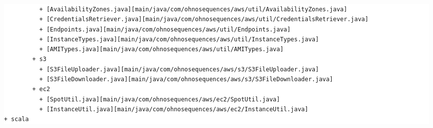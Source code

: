              + [AvailabilityZones.java][main/java/com/ohnosequences/aws/util/AvailabilityZones.java]
              + [CredentialsRetriever.java][main/java/com/ohnosequences/aws/util/CredentialsRetriever.java]
              + [Endpoints.java][main/java/com/ohnosequences/aws/util/Endpoints.java]
              + [InstanceTypes.java][main/java/com/ohnosequences/aws/util/InstanceTypes.java]
              + [AMITypes.java][main/java/com/ohnosequences/aws/util/AMITypes.java]
            + s3
              + [S3FileUploader.java][main/java/com/ohnosequences/aws/s3/S3FileUploader.java]
              + [S3FileDownloader.java][main/java/com/ohnosequences/aws/s3/S3FileDownloader.java]
            + ec2
              + [SpotUtil.java][main/java/com/ohnosequences/aws/ec2/SpotUtil.java]
              + [InstanceUtil.java][main/java/com/ohnosequences/aws/ec2/InstanceUtil.java]
    + scala

[main/java/com/era7/era7xmlapi/util/XMLUtil.java]: ../../era7xmlapi/util/XMLUtil.java.md
[main/java/com/era7/era7xmlapi/model/NameSpace.java]: ../../era7xmlapi/model/NameSpace.java.md
[main/java/com/era7/era7xmlapi/model/XMLElement.java]: ../../era7xmlapi/model/XMLElement.java.md
[main/java/com/era7/era7xmlapi/model/XMLElementException.java]: ../../era7xmlapi/model/XMLElementException.java.md
[main/java/com/era7/era7xmlapi/model/XMLAttribute.java]: ../../era7xmlapi/model/XMLAttribute.java.md
[main/java/com/era7/era7xmlapi/model/package-info.java]: ../../era7xmlapi/model/package-info.java.md
[main/java/com/era7/era7xmlapi/interfaces/IAttribute.java]: ../../era7xmlapi/interfaces/IAttribute.java.md
[main/java/com/era7/era7xmlapi/interfaces/IElement.java]: ../../era7xmlapi/interfaces/IElement.java.md
[main/java/com/era7/era7xmlapi/interfaces/IXmlThing.java]: ../../era7xmlapi/interfaces/IXmlThing.java.md
[main/java/com/era7/era7xmlapi/interfaces/INameSpace.java]: ../../era7xmlapi/interfaces/INameSpace.java.md
[main/java/com/era7/era7xmlapi/interfaces/package-info.java]: ../../era7xmlapi/interfaces/package-info.java.md
[main/java/com/era7/bioinfo/bioinfoaws/util/AvailabilityZones.java]: ../../bioinfo/bioinfoaws/util/AvailabilityZones.java.md
[main/java/com/era7/bioinfo/bioinfoaws/util/CredentialsRetriever.java]: ../../bioinfo/bioinfoaws/util/CredentialsRetriever.java.md
[main/java/com/era7/bioinfo/bioinfoaws/util/Endpoints.java]: ../../bioinfo/bioinfoaws/util/Endpoints.java.md
[main/java/com/era7/bioinfo/bioinfoaws/util/InstanceTypes.java]: ../../bioinfo/bioinfoaws/util/InstanceTypes.java.md
[main/java/com/era7/bioinfo/bioinfoaws/util/AMITypes.java]: ../../bioinfo/bioinfoaws/util/AMITypes.java.md
[main/java/com/era7/bioinfo/bioinfoaws/s3/S3FileUploader.java]: ../../bioinfo/bioinfoaws/s3/S3FileUploader.java.md
[main/java/com/era7/bioinfo/bioinfoaws/s3/S3FileDownloader.java]: ../../bioinfo/bioinfoaws/s3/S3FileDownloader.java.md
[main/java/com/era7/bioinfo/bioinfoaws/ec2/SpotUtil.java]: ../../bioinfo/bioinfoaws/ec2/SpotUtil.java.md
[main/java/com/era7/bioinfo/bioinfoaws/ec2/InstanceUtil.java]: ../../bioinfo/bioinfoaws/ec2/InstanceUtil.java.md
[main/java/com/era7/bioinfo/bioinfoneo4j/Neo4jManager.java]: ../../bioinfo/bioinfoneo4j/Neo4jManager.java.md
[main/java/com/era7/bioinfo/bioinfoneo4j/BasicRelationship.java]: ../../bioinfo/bioinfoneo4j/BasicRelationship.java.md
[main/java/com/era7/bioinfo/bioinfoneo4j/BasicEntity.java]: ../../bioinfo/bioinfoneo4j/BasicEntity.java.md
[main/java/com/era7/bioinfo/bioinfoutil/fasta/FastaUtil.java]: ../../bioinfo/bioinfoutil/fasta/FastaUtil.java.md
[main/java/com/era7/bioinfo/bioinfoutil/file/GenomeFilesParser.java]: ../../bioinfo/bioinfoutil/file/GenomeFilesParser.java.md
[main/java/com/era7/bioinfo/bioinfoutil/file/FnaFileFilter.java]: ../../bioinfo/bioinfoutil/file/FnaFileFilter.java.md
[main/java/com/era7/bioinfo/bioinfoutil/file/RntFileFilter.java]: ../../bioinfo/bioinfoutil/file/RntFileFilter.java.md
[main/java/com/era7/bioinfo/bioinfoutil/file/PttFileFilter.java]: ../../bioinfo/bioinfoutil/file/PttFileFilter.java.md
[main/java/com/era7/bioinfo/bioinfoutil/file/FileUtil.java]: ../../bioinfo/bioinfoutil/file/FileUtil.java.md
[main/java/com/era7/bioinfo/bioinfoutil/statistics/StatisticalValues.java]: ../../bioinfo/bioinfoutil/statistics/StatisticalValues.java.md
[main/java/com/era7/bioinfo/bioinfoutil/Pair.java]: ../../bioinfo/bioinfoutil/Pair.java.md
[main/java/com/era7/bioinfo/bioinfoutil/pal/PalindromicityAnalyzer.java]: ../../bioinfo/bioinfoutil/pal/PalindromicityAnalyzer.java.md
[main/java/com/era7/bioinfo/bioinfoutil/Entry.java]: ../../bioinfo/bioinfoutil/Entry.java.md
[main/java/com/era7/bioinfo/bioinfoutil/go/GOExporter.java]: ../../bioinfo/bioinfoutil/go/GOExporter.java.md
[main/java/com/era7/bioinfo/bioinfoutil/uniprot/UniprotProteinRetreiver.java]: ../../bioinfo/bioinfoutil/uniprot/UniprotProteinRetreiver.java.md
[main/java/com/era7/bioinfo/bioinfoutil/oric/OricDataRetriever.java]: ../../bioinfo/bioinfoutil/oric/OricDataRetriever.java.md
[main/java/com/era7/bioinfo/bioinfoutil/blast/BlastSubset.java]: ../../bioinfo/bioinfoutil/blast/BlastSubset.java.md
[main/java/com/era7/bioinfo/bioinfoutil/blast/BlastExporter.java]: ../../bioinfo/bioinfoutil/blast/BlastExporter.java.md
[main/java/com/era7/bioinfo/bioinfoutil/model/PalindromicityResult.java]: ../../bioinfo/bioinfoutil/model/PalindromicityResult.java.md
[main/java/com/era7/bioinfo/bioinfoutil/model/Intergenic.java]: ../../bioinfo/bioinfoutil/model/Intergenic.java.md
[main/java/com/era7/bioinfo/bioinfoutil/model/Feature.java]: ../../bioinfo/bioinfoutil/model/Feature.java.md
[main/java/com/era7/bioinfo/bioinfoutil/genbank/GBCommon.java]: ../../bioinfo/bioinfoutil/genbank/GBCommon.java.md
[main/java/com/era7/bioinfo/bioinfoutil/CodonUtil.java]: ../../bioinfo/bioinfoutil/CodonUtil.java.md
[main/java/com/era7/bioinfo/bioinfoutil/security/MD5.java]: ../../bioinfo/bioinfoutil/security/MD5.java.md
[main/java/com/era7/bioinfo/bioinfoutil/Executable.java]: ../../bioinfo/bioinfoutil/Executable.java.md

[main/java/com/era7/bioinfo/bioinfoutil/ExecuteFromFile.java]: ../../bioinfo/bioinfoutil/ExecuteFromFile.java.md
[main/java/com/era7/bioinfo/bioinfoutil/seq/SeqUtil.java]: ../../bioinfo/bioinfoutil/seq/SeqUtil.java.md
[main/java/com/era7/bioinfo/bioinfoutil/BitOperations.java]: ../../bioinfo/bioinfoutil/BitOperations.java.md
[main/java/com/era7/bioinfo/bioinfoutil/ncbi/TaxonomyLoader.java]: ../../bioinfo/bioinfoutil/ncbi/TaxonomyLoader.java.md
[main/java/com/era7/bioinfo/bioinfoutil/gephi/GephiExporter.java]: ../../bioinfo/bioinfoutil/gephi/GephiExporter.java.md
[main/java/com/era7/bioinfo/bioinfoutil/gephi/GexfToDotExpoerter.java]: ../../bioinfo/bioinfoutil/gephi/GexfToDotExpoerter.java.md
[main/java/com/era7/bioinfoxml/gexf/GraphXML.java]: ../gexf/GraphXML.java.md
[main/java/com/era7/bioinfoxml/gexf/viz/VizSizeXML.java]: ../gexf/viz/VizSizeXML.java.md
[main/java/com/era7/bioinfoxml/gexf/viz/VizPositionXML.java]: ../gexf/viz/VizPositionXML.java.md
[main/java/com/era7/bioinfoxml/gexf/viz/VizColorXML.java]: ../gexf/viz/VizColorXML.java.md
[main/java/com/era7/bioinfoxml/gexf/GexfXML.java]: ../gexf/GexfXML.java.md
[main/java/com/era7/bioinfoxml/gexf/NodeXML.java]: ../gexf/NodeXML.java.md
[main/java/com/era7/bioinfoxml/gexf/SpellXML.java]: ../gexf/SpellXML.java.md
[main/java/com/era7/bioinfoxml/gexf/EdgeXML.java]: ../gexf/EdgeXML.java.md
[main/java/com/era7/bioinfoxml/gexf/NodesXML.java]: ../gexf/NodesXML.java.md
[main/java/com/era7/bioinfoxml/gexf/AttributeXML.java]: ../gexf/AttributeXML.java.md
[main/java/com/era7/bioinfoxml/gexf/AttValuesXML.java]: ../gexf/AttValuesXML.java.md
[main/java/com/era7/bioinfoxml/gexf/AttValueXML.java]: ../gexf/AttValueXML.java.md
[main/java/com/era7/bioinfoxml/gexf/EdgesXML.java]: ../gexf/EdgesXML.java.md
[main/java/com/era7/bioinfoxml/gexf/SpellsXML.java]: ../gexf/SpellsXML.java.md
[main/java/com/era7/bioinfoxml/gexf/AttributesXML.java]: ../gexf/AttributesXML.java.md
[main/java/com/era7/bioinfoxml/pal/PalindromicityResultXML.java]: ../pal/PalindromicityResultXML.java.md
[main/java/com/era7/bioinfoxml/Annotation.java]: ../Annotation.java.md
[main/java/com/era7/bioinfoxml/PredictedRna.java]: ../PredictedRna.java.md
[main/java/com/era7/bioinfoxml/mg7/MG7DataXML.java]: ../mg7/MG7DataXML.java.md
[main/java/com/era7/bioinfoxml/mg7/ReadResultXML.java]: ../mg7/ReadResultXML.java.md
[main/java/com/era7/bioinfoxml/mg7/SampleXML.java]: ../mg7/SampleXML.java.md
[main/java/com/era7/bioinfoxml/PredictedRnas.java]: ../PredictedRnas.java.md
[main/java/com/era7/bioinfoxml/genome/feature/MisRNA.java]: ../genome/feature/MisRNA.java.md
[main/java/com/era7/bioinfoxml/genome/feature/RRNA.java]: ../genome/feature/RRNA.java.md
[main/java/com/era7/bioinfoxml/genome/feature/Intergenic.java]: ../genome/feature/Intergenic.java.md
[main/java/com/era7/bioinfoxml/genome/feature/Feature.java]: ../genome/feature/Feature.java.md
[main/java/com/era7/bioinfoxml/genome/feature/ORF.java]: ../genome/feature/ORF.java.md
[main/java/com/era7/bioinfoxml/genome/feature/TRNA.java]: ../genome/feature/TRNA.java.md
[main/java/com/era7/bioinfoxml/genome/feature/RNA.java]: ../genome/feature/RNA.java.md
[main/java/com/era7/bioinfoxml/genome/GenomeElement.java]: ../genome/GenomeElement.java.md
[main/java/com/era7/bioinfoxml/wip/WipPosition.java]: ../wip/WipPosition.java.md
[main/java/com/era7/bioinfoxml/wip/WipResult.java]: ../wip/WipResult.java.md
[main/java/com/era7/bioinfoxml/wip/Region.java]: ../wip/Region.java.md
[main/java/com/era7/bioinfoxml/Hsp.java]: ../Hsp.java.md
[main/java/com/era7/bioinfoxml/Gap.java]: ../Gap.java.md
[main/java/com/era7/bioinfoxml/MetagenomicsDataXML.java]: ../MetagenomicsDataXML.java.md
[main/java/com/era7/bioinfoxml/gb/GenBankXML.java]: ../gb/GenBankXML.java.md
[main/java/com/era7/bioinfoxml/go/GOSlimXML.java]: GOSlimXML.java.md
[main/java/com/era7/bioinfoxml/go/SlimSetXML.java]: SlimSetXML.java.md
[main/java/com/era7/bioinfoxml/go/GoTermXML.java]: GoTermXML.java.md
[main/java/com/era7/bioinfoxml/go/GoAnnotationXML.java]: GoAnnotationXML.java.md
[main/java/com/era7/bioinfoxml/util/XMLWrapperClassCreator.java]: ../util/XMLWrapperClassCreator.java.md
[main/java/com/era7/bioinfoxml/util/Execution.java]: ../util/Execution.java.md
[main/java/com/era7/bioinfoxml/util/Error.java]: ../util/Error.java.md
[main/java/com/era7/bioinfoxml/util/XMLWrapperClass.java]: ../util/XMLWrapperClass.java.md
[main/java/com/era7/bioinfoxml/util/FlexXMLWrapperClassCreator.java]: ../util/FlexXMLWrapperClassCreator.java.md
[main/java/com/era7/bioinfoxml/util/Arguments.java]: ../util/Arguments.java.md
[main/java/com/era7/bioinfoxml/util/ScheduledExecutions.java]: ../util/ScheduledExecutions.java.md
[main/java/com/era7/bioinfoxml/util/Argument.java]: ../util/Argument.java.md
[main/java/com/era7/bioinfoxml/metagenomics/ReadResultXML.java]: ../metagenomics/ReadResultXML.java.md
[main/java/com/era7/bioinfoxml/metagenomics/ReadXML.java]: ../metagenomics/ReadXML.java.md
[main/java/com/era7/bioinfoxml/metagenomics/SampleXML.java]: ../metagenomics/SampleXML.java.md
[main/java/com/era7/bioinfoxml/uniprot/ProteinXML.java]: ../uniprot/ProteinXML.java.md
[main/java/com/era7/bioinfoxml/uniprot/ArticleXML.java]: ../uniprot/ArticleXML.java.md
[main/java/com/era7/bioinfoxml/uniprot/FeatureXML.java]: ../uniprot/FeatureXML.java.md
[main/java/com/era7/bioinfoxml/uniprot/IsoformXML.java]: ../uniprot/IsoformXML.java.md
[main/java/com/era7/bioinfoxml/uniprot/SubcellularLocationXML.java]: ../uniprot/SubcellularLocationXML.java.md
[main/java/com/era7/bioinfoxml/uniprot/InterproXML.java]: ../uniprot/InterproXML.java.md
[main/java/com/era7/bioinfoxml/uniprot/CommentXML.java]: ../uniprot/CommentXML.java.md
[main/java/com/era7/bioinfoxml/uniprot/KeywordXML.java]: ../uniprot/KeywordXML.java.md
[main/java/com/era7/bioinfoxml/oric/Oric.java]: ../oric/Oric.java.md
[main/java/com/era7/bioinfoxml/ContigXML.java]: ../ContigXML.java.md
[main/java/com/era7/bioinfoxml/BlastOutput.java]: ../BlastOutput.java.md
[main/java/com/era7/bioinfoxml/pg/Primer.java]: ../pg/Primer.java.md
[main/java/com/era7/bioinfoxml/Iteration.java]: ../Iteration.java.md
[main/java/com/era7/bioinfoxml/cufflinks/CuffLinksElement.java]: ../cufflinks/CuffLinksElement.java.md
[main/java/com/era7/bioinfoxml/PredictedGene.java]: ../PredictedGene.java.md
[main/java/com/era7/bioinfoxml/logs/LogRecordXML.java]: ../logs/LogRecordXML.java.md
[main/java/com/era7/bioinfoxml/Frameshift.java]: ../Frameshift.java.md
[main/java/com/era7/bioinfoxml/embl/EmblXML.java]: ../embl/EmblXML.java.md
[main/java/com/era7/bioinfoxml/Hit.java]: ../Hit.java.md
[main/java/com/era7/bioinfoxml/BlastOutputParam.java]: ../BlastOutputParam.java.md
[main/java/com/era7/bioinfoxml/Overlap.java]: ../Overlap.java.md
[main/java/com/era7/bioinfoxml/HspSet.java]: ../HspSet.java.md
[main/java/com/era7/bioinfoxml/bio4j/UniprotDataXML.java]: ../bio4j/UniprotDataXML.java.md
[main/java/com/era7/bioinfoxml/bio4j/Bio4jPropertyXML.java]: ../bio4j/Bio4jPropertyXML.java.md
[main/java/com/era7/bioinfoxml/bio4j/Bio4jRelationshipIndexXML.java]: ../bio4j/Bio4jRelationshipIndexXML.java.md
[main/java/com/era7/bioinfoxml/bio4j/Bio4jNodeXML.java]: ../bio4j/Bio4jNodeXML.java.md
[main/java/com/era7/bioinfoxml/bio4j/Bio4jNodeIndexXML.java]: ../bio4j/Bio4jNodeIndexXML.java.md
[main/java/com/era7/bioinfoxml/bio4j/Bio4jRelationshipXML.java]: ../bio4j/Bio4jRelationshipXML.java.md
[main/java/com/era7/bioinfoxml/PredictedGenes.java]: ../PredictedGenes.java.md
[main/java/com/era7/bioinfoxml/ncbi/NCBITaxonomyNodeXML.java]: ../ncbi/NCBITaxonomyNodeXML.java.md
[main/java/com/era7/bioinfoxml/graphml/GraphmlXML.java]: ../graphml/GraphmlXML.java.md
[main/java/com/era7/bioinfoxml/graphml/GraphXML.java]: ../graphml/GraphXML.java.md
[main/java/com/era7/bioinfoxml/graphml/KeyXML.java]: ../graphml/KeyXML.java.md
[main/java/com/era7/bioinfoxml/graphml/NodeXML.java]: ../graphml/NodeXML.java.md
[main/java/com/era7/bioinfoxml/graphml/EdgeXML.java]: ../graphml/EdgeXML.java.md
[main/java/com/era7/bioinfoxml/graphml/DataXML.java]: ../graphml/DataXML.java.md
[main/java/com/era7/bioinfoxml/Codon.java]: ../Codon.java.md
[main/java/com/ohnosequences/xml/api/util/XMLUtil.java]: ../../../ohnosequences/xml/api/util/XMLUtil.java.md
[main/java/com/ohnosequences/xml/api/model/NameSpace.java]: ../../../ohnosequences/xml/api/model/NameSpace.java.md
[main/java/com/ohnosequences/xml/api/model/XMLElement.java]: ../../../ohnosequences/xml/api/model/XMLElement.java.md
[main/java/com/ohnosequences/xml/api/model/XMLElementException.java]: ../../../ohnosequences/xml/api/model/XMLElementException.java.md
[main/java/com/ohnosequences/xml/api/model/XMLAttribute.java]: ../../../ohnosequences/xml/api/model/XMLAttribute.java.md
[main/java/com/ohnosequences/xml/api/model/package-info.java]: ../../../ohnosequences/xml/api/model/package-info.java.md
[main/java/com/ohnosequences/xml/api/interfaces/IAttribute.java]: ../../../ohnosequences/xml/api/interfaces/IAttribute.java.md
[main/java/com/ohnosequences/xml/api/interfaces/IElement.java]: ../../../ohnosequences/xml/api/interfaces/IElement.java.md
[main/java/com/ohnosequences/xml/api/interfaces/IXmlThing.java]: ../../../ohnosequences/xml/api/interfaces/IXmlThing.java.md
[main/java/com/ohnosequences/xml/api/interfaces/INameSpace.java]: ../../../ohnosequences/xml/api/interfaces/INameSpace.java.md
[main/java/com/ohnosequences/xml/api/interfaces/package-info.java]: ../../../ohnosequences/xml/api/interfaces/package-info.java.md
[main/java/com/ohnosequences/xml/model/gexf/GraphXML.java]: ../../../ohnosequences/xml/model/gexf/GraphXML.java.md
[main/java/com/ohnosequences/xml/model/gexf/viz/VizSizeXML.java]: ../../../ohnosequences/xml/model/gexf/viz/VizSizeXML.java.md
[main/java/com/ohnosequences/xml/model/gexf/viz/VizPositionXML.java]: ../../../ohnosequences/xml/model/gexf/viz/VizPositionXML.java.md
[main/java/com/ohnosequences/xml/model/gexf/viz/VizColorXML.java]: ../../../ohnosequences/xml/model/gexf/viz/VizColorXML.java.md
[main/java/com/ohnosequences/xml/model/gexf/GexfXML.java]: ../../../ohnosequences/xml/model/gexf/GexfXML.java.md
[main/java/com/ohnosequences/xml/model/gexf/NodeXML.java]: ../../../ohnosequences/xml/model/gexf/NodeXML.java.md
[main/java/com/ohnosequences/xml/model/gexf/SpellXML.java]: ../../../ohnosequences/xml/model/gexf/SpellXML.java.md
[main/java/com/ohnosequences/xml/model/gexf/EdgeXML.java]: ../../../ohnosequences/xml/model/gexf/EdgeXML.java.md
[main/java/com/ohnosequences/xml/model/gexf/NodesXML.java]: ../../../ohnosequences/xml/model/gexf/NodesXML.java.md
[main/java/com/ohnosequences/xml/model/gexf/AttributeXML.java]: ../../../ohnosequences/xml/model/gexf/AttributeXML.java.md
[main/java/com/ohnosequences/xml/model/gexf/AttValuesXML.java]: ../../../ohnosequences/xml/model/gexf/AttValuesXML.java.md
[main/java/com/ohnosequences/xml/model/gexf/AttValueXML.java]: ../../../ohnosequences/xml/model/gexf/AttValueXML.java.md
[main/java/com/ohnosequences/xml/model/gexf/EdgesXML.java]: ../../../ohnosequences/xml/model/gexf/EdgesXML.java.md
[main/java/com/ohnosequences/xml/model/gexf/SpellsXML.java]: ../../../ohnosequences/xml/model/gexf/SpellsXML.java.md
[main/java/com/ohnosequences/xml/model/gexf/AttributesXML.java]: ../../../ohnosequences/xml/model/gexf/AttributesXML.java.md
[main/java/com/ohnosequences/xml/model/pal/PalindromicityResultXML.java]: ../../../ohnosequences/xml/model/pal/PalindromicityResultXML.java.md
[main/java/com/ohnosequences/xml/model/Annotation.java]: ../../../ohnosequences/xml/model/Annotation.java.md
[main/java/com/ohnosequences/xml/model/PredictedRna.java]: ../../../ohnosequences/xml/model/PredictedRna.java.md
[main/java/com/ohnosequences/xml/model/mg7/MG7DataXML.java]: ../../../ohnosequences/xml/model/mg7/MG7DataXML.java.md
[main/java/com/ohnosequences/xml/model/mg7/ReadResultXML.java]: ../../../ohnosequences/xml/model/mg7/ReadResultXML.java.md
[main/java/com/ohnosequences/xml/model/mg7/SampleXML.java]: ../../../ohnosequences/xml/model/mg7/SampleXML.java.md
[main/java/com/ohnosequences/xml/model/PredictedRnas.java]: ../../../ohnosequences/xml/model/PredictedRnas.java.md
[main/java/com/ohnosequences/xml/model/genome/feature/MisRNA.java]: ../../../ohnosequences/xml/model/genome/feature/MisRNA.java.md
[main/java/com/ohnosequences/xml/model/genome/feature/RRNA.java]: ../../../ohnosequences/xml/model/genome/feature/RRNA.java.md
[main/java/com/ohnosequences/xml/model/genome/feature/Intergenic.java]: ../../../ohnosequences/xml/model/genome/feature/Intergenic.java.md
[main/java/com/ohnosequences/xml/model/genome/feature/Feature.java]: ../../../ohnosequences/xml/model/genome/feature/Feature.java.md
[main/java/com/ohnosequences/xml/model/genome/feature/ORF.java]: ../../../ohnosequences/xml/model/genome/feature/ORF.java.md
[main/java/com/ohnosequences/xml/model/genome/feature/TRNA.java]: ../../../ohnosequences/xml/model/genome/feature/TRNA.java.md
[main/java/com/ohnosequences/xml/model/genome/feature/RNA.java]: ../../../ohnosequences/xml/model/genome/feature/RNA.java.md
[main/java/com/ohnosequences/xml/model/genome/GenomeElement.java]: ../../../ohnosequences/xml/model/genome/GenomeElement.java.md
[main/java/com/ohnosequences/xml/model/wip/WipPosition.java]: ../../../ohnosequences/xml/model/wip/WipPosition.java.md
[main/java/com/ohnosequences/xml/model/wip/WipResult.java]: ../../../ohnosequences/xml/model/wip/WipResult.java.md
[main/java/com/ohnosequences/xml/model/wip/Region.java]: ../../../ohnosequences/xml/model/wip/Region.java.md
[main/java/com/ohnosequences/xml/model/Hsp.java]: ../../../ohnosequences/xml/model/Hsp.java.md
[main/java/com/ohnosequences/xml/model/Gap.java]: ../../../ohnosequences/xml/model/Gap.java.md
[main/java/com/ohnosequences/xml/model/MetagenomicsDataXML.java]: ../../../ohnosequences/xml/model/MetagenomicsDataXML.java.md
[main/java/com/ohnosequences/xml/model/gb/GenBankXML.java]: ../../../ohnosequences/xml/model/gb/GenBankXML.java.md
[main/java/com/ohnosequences/xml/model/go/GOSlimXML.java]: ../../../ohnosequences/xml/model/go/GOSlimXML.java.md
[main/java/com/ohnosequences/xml/model/go/SlimSetXML.java]: ../../../ohnosequences/xml/model/go/SlimSetXML.java.md
[main/java/com/ohnosequences/xml/model/go/GoTermXML.java]: ../../../ohnosequences/xml/model/go/GoTermXML.java.md
[main/java/com/ohnosequences/xml/model/go/GoAnnotationXML.java]: ../../../ohnosequences/xml/model/go/GoAnnotationXML.java.md
[main/java/com/ohnosequences/xml/model/util/XMLWrapperClassCreator.java]: ../../../ohnosequences/xml/model/util/XMLWrapperClassCreator.java.md
[main/java/com/ohnosequences/xml/model/util/Execution.java]: ../../../ohnosequences/xml/model/util/Execution.java.md
[main/java/com/ohnosequences/xml/model/util/Error.java]: ../../../ohnosequences/xml/model/util/Error.java.md
[main/java/com/ohnosequences/xml/model/util/XMLWrapperClass.java]: ../../../ohnosequences/xml/model/util/XMLWrapperClass.java.md
[main/java/com/ohnosequences/xml/model/util/FlexXMLWrapperClassCreator.java]: ../../../ohnosequences/xml/model/util/FlexXMLWrapperClassCreator.java.md
[main/java/com/ohnosequences/xml/model/util/Arguments.java]: ../../../ohnosequences/xml/model/util/Arguments.java.md
[main/java/com/ohnosequences/xml/model/util/ScheduledExecutions.java]: ../../../ohnosequences/xml/model/util/ScheduledExecutions.java.md
[main/java/com/ohnosequences/xml/model/util/Argument.java]: ../../../ohnosequences/xml/model/util/Argument.java.md
[main/java/com/ohnosequences/xml/model/metagenomics/ReadResultXML.java]: ../../../ohnosequences/xml/model/metagenomics/ReadResultXML.java.md
[main/java/com/ohnosequences/xml/model/metagenomics/ReadXML.java]: ../../../ohnosequences/xml/model/metagenomics/ReadXML.java.md
[main/java/com/ohnosequences/xml/model/metagenomics/SampleXML.java]: ../../../ohnosequences/xml/model/metagenomics/SampleXML.java.md
[main/java/com/ohnosequences/xml/model/uniprot/ProteinXML.java]: ../../../ohnosequences/xml/model/uniprot/ProteinXML.java.md
[main/java/com/ohnosequences/xml/model/uniprot/ArticleXML.java]: ../../../ohnosequences/xml/model/uniprot/ArticleXML.java.md
[main/java/com/ohnosequences/xml/model/uniprot/FeatureXML.java]: ../../../ohnosequences/xml/model/uniprot/FeatureXML.java.md
[main/java/com/ohnosequences/xml/model/uniprot/IsoformXML.java]: ../../../ohnosequences/xml/model/uniprot/IsoformXML.java.md
[main/java/com/ohnosequences/xml/model/uniprot/SubcellularLocationXML.java]: ../../../ohnosequences/xml/model/uniprot/SubcellularLocationXML.java.md
[main/java/com/ohnosequences/xml/model/uniprot/InterproXML.java]: ../../../ohnosequences/xml/model/uniprot/InterproXML.java.md
[main/java/com/ohnosequences/xml/model/uniprot/CommentXML.java]: ../../../ohnosequences/xml/model/uniprot/CommentXML.java.md
[main/java/com/ohnosequences/xml/model/uniprot/KeywordXML.java]: ../../../ohnosequences/xml/model/uniprot/KeywordXML.java.md
[main/java/com/ohnosequences/xml/model/oric/Oric.java]: ../../../ohnosequences/xml/model/oric/Oric.java.md
[main/java/com/ohnosequences/xml/model/ContigXML.java]: ../../../ohnosequences/xml/model/ContigXML.java.md
[main/java/com/ohnosequences/xml/model/BlastOutput.java]: ../../../ohnosequences/xml/model/BlastOutput.java.md
[main/java/com/ohnosequences/xml/model/pg/Primer.java]: ../../../ohnosequences/xml/model/pg/Primer.java.md
[main/java/com/ohnosequences/xml/model/Iteration.java]: ../../../ohnosequences/xml/model/Iteration.java.md
[main/java/com/ohnosequences/xml/model/cufflinks/CuffLinksElement.java]: ../../../ohnosequences/xml/model/cufflinks/CuffLinksElement.java.md
[main/java/com/ohnosequences/xml/model/PredictedGene.java]: ../../../ohnosequences/xml/model/PredictedGene.java.md
[main/java/com/ohnosequences/xml/model/logs/LogRecordXML.java]: ../../../ohnosequences/xml/model/logs/LogRecordXML.java.md
[main/java/com/ohnosequences/xml/model/Frameshift.java]: ../../../ohnosequences/xml/model/Frameshift.java.md
[main/java/com/ohnosequences/xml/model/embl/EmblXML.java]: ../../../ohnosequences/xml/model/embl/EmblXML.java.md
[main/java/com/ohnosequences/xml/model/Hit.java]: ../../../ohnosequences/xml/model/Hit.java.md
[main/java/com/ohnosequences/xml/model/BlastOutputParam.java]: ../../../ohnosequences/xml/model/BlastOutputParam.java.md
[main/java/com/ohnosequences/xml/model/Overlap.java]: ../../../ohnosequences/xml/model/Overlap.java.md
[main/java/com/ohnosequences/xml/model/HspSet.java]: ../../../ohnosequences/xml/model/HspSet.java.md
[main/java/com/ohnosequences/xml/model/bio4j/UniprotDataXML.java]: ../../../ohnosequences/xml/model/bio4j/UniprotDataXML.java.md
[main/java/com/ohnosequences/xml/model/bio4j/Bio4jPropertyXML.java]: ../../../ohnosequences/xml/model/bio4j/Bio4jPropertyXML.java.md
[main/java/com/ohnosequences/xml/model/bio4j/Bio4jRelationshipIndexXML.java]: ../../../ohnosequences/xml/model/bio4j/Bio4jRelationshipIndexXML.java.md
[main/java/com/ohnosequences/xml/model/bio4j/Bio4jNodeXML.java]: ../../../ohnosequences/xml/model/bio4j/Bio4jNodeXML.java.md
[main/java/com/ohnosequences/xml/model/bio4j/Bio4jNodeIndexXML.java]: ../../../ohnosequences/xml/model/bio4j/Bio4jNodeIndexXML.java.md
[main/java/com/ohnosequences/xml/model/bio4j/Bio4jRelationshipXML.java]: ../../../ohnosequences/xml/model/bio4j/Bio4jRelationshipXML.java.md
[main/java/com/ohnosequences/xml/model/PredictedGenes.java]: ../../../ohnosequences/xml/model/PredictedGenes.java.md
[main/java/com/ohnosequences/xml/model/ncbi/NCBITaxonomyNodeXML.java]: ../../../ohnosequences/xml/model/ncbi/NCBITaxonomyNodeXML.java.md
[main/java/com/ohnosequences/xml/model/graphml/GraphmlXML.java]: ../../../ohnosequences/xml/model/graphml/GraphmlXML.java.md
[main/java/com/ohnosequences/xml/model/graphml/GraphXML.java]: ../../../ohnosequences/xml/model/graphml/GraphXML.java.md
[main/java/com/ohnosequences/xml/model/graphml/KeyXML.java]: ../../../ohnosequences/xml/model/graphml/KeyXML.java.md
[main/java/com/ohnosequences/xml/model/graphml/NodeXML.java]: ../../../ohnosequences/xml/model/graphml/NodeXML.java.md
[main/java/com/ohnosequences/xml/model/graphml/EdgeXML.java]: ../../../ohnosequences/xml/model/graphml/EdgeXML.java.md
[main/java/com/ohnosequences/xml/model/graphml/DataXML.java]: ../../../ohnosequences/xml/model/graphml/DataXML.java.md
[main/java/com/ohnosequences/xml/model/Codon.java]: ../../../ohnosequences/xml/model/Codon.java.md
[main/java/com/ohnosequences/util/fasta/FastaUtil.java]: ../../../ohnosequences/util/fasta/FastaUtil.java.md
[main/java/com/ohnosequences/util/file/GenomeFilesParser.java]: ../../../ohnosequences/util/file/GenomeFilesParser.java.md
[main/java/com/ohnosequences/util/file/FnaFileFilter.java]: ../../../ohnosequences/util/file/FnaFileFilter.java.md
[main/java/com/ohnosequences/util/file/RntFileFilter.java]: ../../../ohnosequences/util/file/RntFileFilter.java.md
[main/java/com/ohnosequences/util/file/PttFileFilter.java]: ../../../ohnosequences/util/file/PttFileFilter.java.md
[main/java/com/ohnosequences/util/file/FileUtil.java]: ../../../ohnosequences/util/file/FileUtil.java.md
[main/java/com/ohnosequences/util/statistics/StatisticalValues.java]: ../../../ohnosequences/util/statistics/StatisticalValues.java.md
[main/java/com/ohnosequences/util/Pair.java]: ../../../ohnosequences/util/Pair.java.md
[main/java/com/ohnosequences/util/pal/PalindromicityAnalyzer.java]: ../../../ohnosequences/util/pal/PalindromicityAnalyzer.java.md
[main/java/com/ohnosequences/util/Entry.java]: ../../../ohnosequences/util/Entry.java.md
[main/java/com/ohnosequences/util/go/GOExporter.java]: ../../../ohnosequences/util/go/GOExporter.java.md
[main/java/com/ohnosequences/util/uniprot/UniprotProteinRetreiver.java]: ../../../ohnosequences/util/uniprot/UniprotProteinRetreiver.java.md
[main/java/com/ohnosequences/util/oric/OricDataRetriever.java]: ../../../ohnosequences/util/oric/OricDataRetriever.java.md
[main/java/com/ohnosequences/util/blast/BlastSubset.java]: ../../../ohnosequences/util/blast/BlastSubset.java.md
[main/java/com/ohnosequences/util/blast/BlastExporter.java]: ../../../ohnosequences/util/blast/BlastExporter.java.md
[main/java/com/ohnosequences/util/model/PalindromicityResult.java]: ../../../ohnosequences/util/model/PalindromicityResult.java.md
[main/java/com/ohnosequences/util/model/Intergenic.java]: ../../../ohnosequences/util/model/Intergenic.java.md
[main/java/com/ohnosequences/util/model/Feature.java]: ../../../ohnosequences/util/model/Feature.java.md
[main/java/com/ohnosequences/util/genbank/GBCommon.java]: ../../../ohnosequences/util/genbank/GBCommon.java.md
[main/java/com/ohnosequences/util/CodonUtil.java]: ../../../ohnosequences/util/CodonUtil.java.md
[main/java/com/ohnosequences/util/security/MD5.java]: ../../../ohnosequences/util/security/MD5.java.md
[main/java/com/ohnosequences/util/Executable.java]: ../../../ohnosequences/util/Executable.java.md
[main/java/com/ohnosequences/util/ExecuteFromFile.java]: ../../../ohnosequences/util/ExecuteFromFile.java.md
[main/java/com/ohnosequences/util/seq/SeqUtil.java]: ../../../ohnosequences/util/seq/SeqUtil.java.md
[main/java/com/ohnosequences/util/BitOperations.java]: ../../../ohnosequences/util/BitOperations.java.md
[main/java/com/ohnosequences/util/ncbi/TaxonomyLoader.java]: ../../../ohnosequences/util/ncbi/TaxonomyLoader.java.md
[main/java/com/ohnosequences/util/gephi/GephiExporter.java]: ../../../ohnosequences/util/gephi/GephiExporter.java.md
[main/java/com/ohnosequences/util/gephi/GexfToDotExporter.java]: ../../../ohnosequences/util/gephi/GexfToDotExporter.java.md
[main/java/com/ohnosequences/aws/util/AvailabilityZones.java]: ../../../ohnosequences/aws/util/AvailabilityZones.java.md
[main/java/com/ohnosequences/aws/util/CredentialsRetriever.java]: ../../../ohnosequences/aws/util/CredentialsRetriever.java.md
[main/java/com/ohnosequences/aws/util/Endpoints.java]: ../../../ohnosequences/aws/util/Endpoints.java.md
[main/java/com/ohnosequences/aws/util/InstanceTypes.java]: ../../../ohnosequences/aws/util/InstanceTypes.java.md
[main/java/com/ohnosequences/aws/util/AMITypes.java]: ../../../ohnosequences/aws/util/AMITypes.java.md
[main/java/com/ohnosequences/aws/s3/S3FileUploader.java]: ../../../ohnosequences/aws/s3/S3FileUploader.java.md
[main/java/com/ohnosequences/aws/s3/S3FileDownloader.java]: ../../../ohnosequences/aws/s3/S3FileDownloader.java.md
[main/java/com/ohnosequences/aws/ec2/SpotUtil.java]: ../../../ohnosequences/aws/ec2/SpotUtil.java.md
[main/java/com/ohnosequences/aws/ec2/InstanceUtil.java]: ../../../ohnosequences/aws/ec2/InstanceUtil.java.md